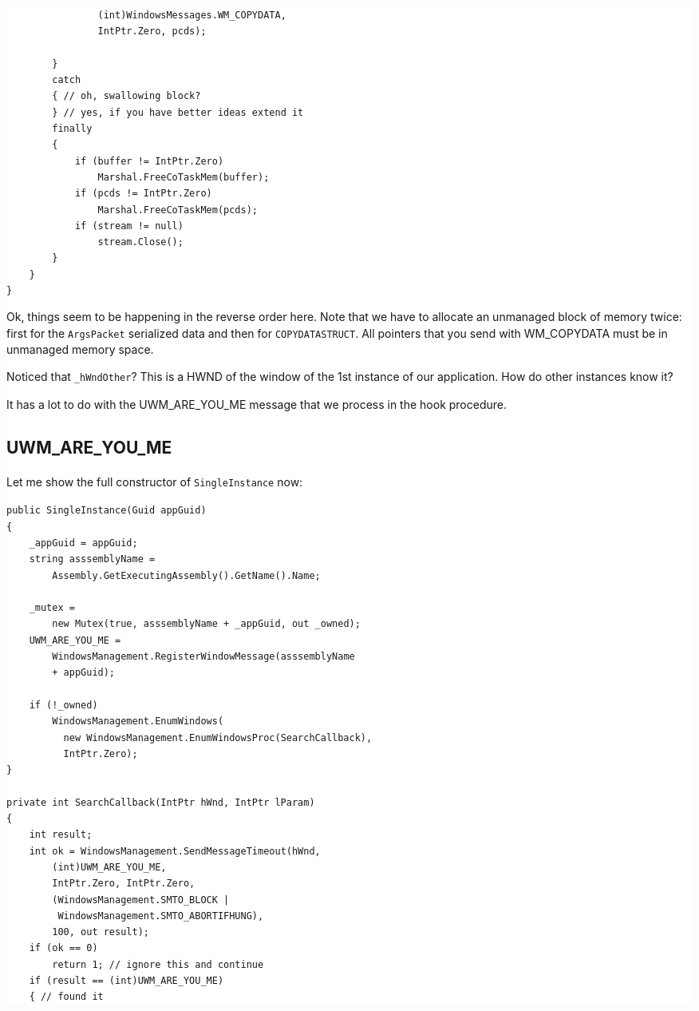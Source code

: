 ```
                (int)WindowsMessages.WM_COPYDATA, 
                IntPtr.Zero, pcds);

        }
        catch
        { // oh, swallowing block?
        } // yes, if you have better ideas extend it
        finally
        {
            if (buffer != IntPtr.Zero)
                Marshal.FreeCoTaskMem(buffer);
            if (pcds != IntPtr.Zero)
                Marshal.FreeCoTaskMem(pcds);
            if (stream != null)
                stream.Close();
        }
    }
}
```

Ok, things seem to be happening in the reverse order here. Note that we have to allocate an unmanaged block of memory twice: first for the `ArgsPacket` serialized data and then for `COPYDATASTRUCT`. All pointers that you send with WM_COPYDATA must be in unmanaged memory space.

Noticed that `_hWndOther`? This is a HWND of the window of the 1st instance of our application. How do other instances know it?

It has a lot to do with the UWM_ARE_YOU_ME message that we process in the hook procedure.

## UWM_ARE_YOU_ME

Let me show the full constructor of `SingleInstance` now:

```
public SingleInstance(Guid appGuid)
{
    _appGuid = appGuid;
    string asssemblyName = 
        Assembly.GetExecutingAssembly().GetName().Name;

    _mutex = 
        new Mutex(true, asssemblyName + _appGuid, out _owned);
    UWM_ARE_YOU_ME = 
        WindowsManagement.RegisterWindowMessage(asssemblyName
        + appGuid);

    if (!_owned)
        WindowsManagement.EnumWindows(
          new WindowsManagement.EnumWindowsProc(SearchCallback),
          IntPtr.Zero);
}

private int SearchCallback(IntPtr hWnd, IntPtr lParam)
{
    int result;
    int ok = WindowsManagement.SendMessageTimeout(hWnd,
        (int)UWM_ARE_YOU_ME,
        IntPtr.Zero, IntPtr.Zero,
        (WindowsManagement.SMTO_BLOCK | 
         WindowsManagement.SMTO_ABORTIFHUNG),
        100, out result);
    if (ok == 0)
        return 1; // ignore this and continue
    if (result == (int)UWM_ARE_YOU_ME)
    { // found it
```
